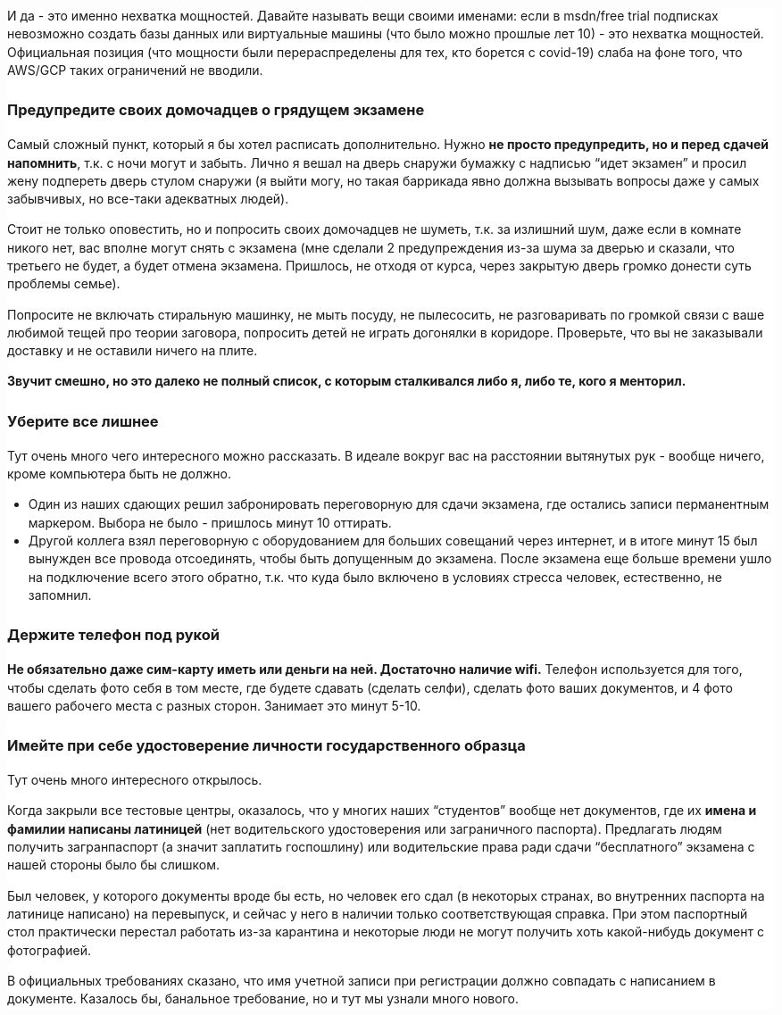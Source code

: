 И да - это именно нехватка мощностей. Давайте называть вещи своими именами: если в msdn/free trial подписках невозможно создать базы данных или виртуальные машины (что было можно прошлые лет 10) - это нехватка мощностей. Официальная позиция (что мощности были перераспределены для тех, кто борется с covid-19) слаба на фоне того, что AWS/GCP таких ограничений не вводили.

<h3>Предупредите своих домочадцев о грядущем экзамене</h3>
Самый сложный пункт, который я бы хотел расписать дополнительно. Нужно <b>не просто предупредить, но и перед сдачей напомнить</b>, т.к. с ночи могут и забыть. Лично я вешал на дверь снаружи бумажку с надписью “идет экзамен” и просил жену подпереть дверь стулом снаружи (я выйти могу, но такая баррикада явно должна вызывать вопросы даже у самых забывчивых, но все-таки адекватных людей). 

Стоит не только оповестить, но и попросить своих домочадцев не шуметь, т.к. за излишний шум, даже если в комнате никого нет, вас вполне могут снять с экзамена (мне сделали 2 предупреждения из-за шума за дверью и сказали, что третьего не будет, а будет отмена экзамена. Пришлось, не отходя от курса, через закрытую дверь громко донести суть проблемы семье). 

Попросите не включать стиральную машинку, не мыть посуду, не пылесосить, не разговаривать по громкой связи с ваше любимой тещей про теории заговора, попросить детей не играть догонялки в коридоре. Проверьте, что вы не заказывали доставку и не оставили ничего на плите. 

<b>Звучит смешно, но это далеко не полный список, с которым сталкивался либо я, либо те, кого я менторил.</b>

<h3>Уберите все лишнее</h3>
Тут очень много чего интересного можно рассказать. В идеале вокруг вас на расстоянии вытянутых рук - вообще ничего, кроме компьютера быть не должно. 

<ul>
	<li>Один из наших сдающих решил забронировать переговорную для сдачи экзамена, где остались записи перманентным маркером. Выбора не было - пришлось минут 10 оттирать. </li>
	<li>Другой коллега взял переговорную с оборудованием для больших совещаний через интернет, и в итоге минут 15 был вынужден все провода отсоединять, чтобы быть допущенным до экзамена. После экзамена еще больше времени ушло на подключение всего этого обратно, т.к. что куда было включено в условиях стресса человек, естественно, не запомнил.</li>
</ul>
<h3>Держите телефон под рукой</h3>
<b>Не обязательно даже сим-карту иметь или деньги на ней. Достаточно наличие wifi.</b> Телефон используется для того, чтобы сделать фото себя в том месте, где будете сдавать (сделать селфи), сделать фото ваших документов, и 4 фото вашего рабочего места с разных сторон. Занимает это минут 5-10.

<h3>Имейте при себе удостоверение личности государственного образца</h3>
Тут очень много интересного открылось.

Когда закрыли все тестовые центры, оказалось, что у многих наших “студентов” вообще нет документов, где их <b>имена и фамилии написаны латиницей</b> (нет водительского удостоверения или заграничного паспорта). Предлагать людям получить загранпаспорт (а значит заплатить госпошлину) или водительские права ради сдачи “бесплатного” экзамена с нашей стороны было бы слишком.

Был человек, у которого документы вроде бы есть, но человек его сдал (в некоторых странах, во внутренних паспорта на латинице написано) на перевыпуск, и сейчас у него в наличии только соответствующая справка. При этом паспортный стол практически перестал работать из-за карантина и некоторые люди не могут получить хоть какой-нибудь документ с фотографией.

В официальных требованиях сказано, что имя учетной записи при регистрации должно совпадать с написанием в документе. Казалось бы, банальное требование, но и тут мы узнали много нового.
